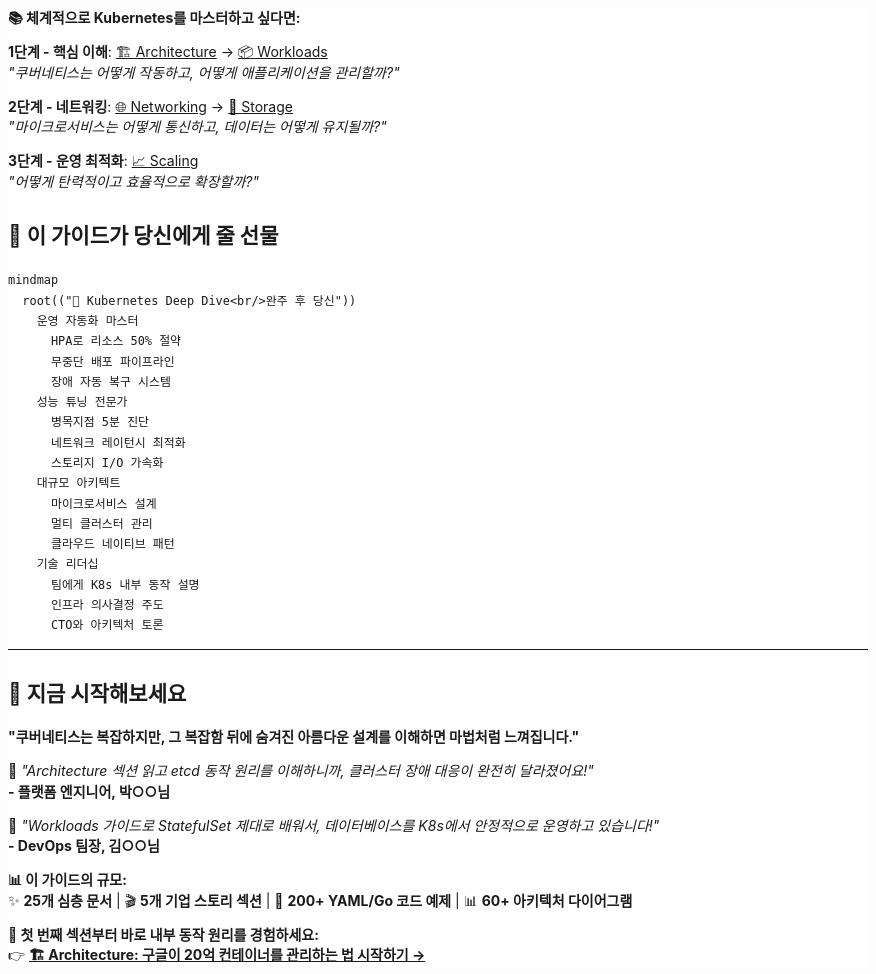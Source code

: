 **📚 체계적으로 Kubernetes를 마스터하고 싶다면:**

**1단계 - 핵심 이해**: [🏗️ Architecture](architecture/index.md) → [📦 Workloads](workloads/index.md)  
*"쿠버네티스는 어떻게 작동하고, 어떻게 애플리케이션을 관리할까?"*

**2단계 - 네트워킹**: [🌐 Networking](networking/index.md) → [💾 Storage](storage/index.md)  
*"마이크로서비스는 어떻게 통신하고, 데이터는 어떻게 유지될까?"*

**3단계 - 운영 최적화**: [📈 Scaling](scaling/index.md)  
*"어떻게 탄력적이고 효율적으로 확장할까?"*

## 🎁 이 가이드가 당신에게 줄 선물

```mermaid
mindmap
  root(("🧠 Kubernetes Deep Dive<br/>완주 후 당신"))
    운영 자동화 마스터
      HPA로 리소스 50% 절약
      무중단 배포 파이프라인
      장애 자동 복구 시스템
    성능 튜닝 전문가
      병목지점 5분 진단
      네트워크 레이턴시 최적화
      스토리지 I/O 가속화
    대규모 아키텍트  
      마이크로서비스 설계
      멀티 클러스터 관리
      클라우드 네이티브 패턴
    기술 리더십
      팀에게 K8s 내부 동작 설명
      인프라 의사결정 주도
      CTO와 아키텍처 토론
```

---

## 🚀 지금 시작해보세요

**"쿠버네티스는 복잡하지만, 그 복잡함 뒤에 숨겨진 아름다운 설계를 이해하면 마법처럼 느껴집니다."**

💬 *"Architecture 섹션 읽고 etcd 동작 원리를 이해하니까, 클러스터 장애 대응이 완전히 달라졌어요!"*  
**- 플랫폼 엔지니어, 박○○님**

💬 *"Workloads 가이드로 StatefulSet 제대로 배워서, 데이터베이스를 K8s에서 안정적으로 운영하고 있습니다!"*  
**- DevOps 팀장, 김○○님**

**📊 이 가이드의 규모:**  
✨ **25개 심층 문서** | 🎬 **5개 기업 스토리 섹션** | 🐍 **200+ YAML/Go 코드 예제** | 📊 **60+ 아키텍처 다이어그램**

**🎯 첫 번째 섹션부터 바로 내부 동작 원리를 경험하세요:**  
👉 **[🏗️ Architecture: 구글이 20억 컨테이너를 관리하는 법 시작하기 →](architecture/index.md)**
